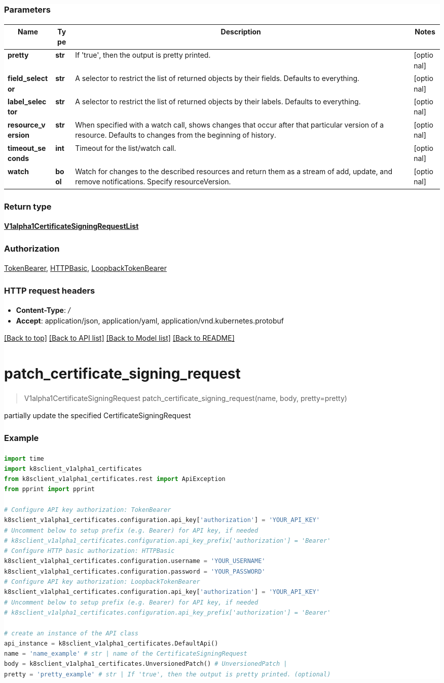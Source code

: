 ### Parameters

Name | Type | Description  | Notes
------------- | ------------- | ------------- | -------------
 **pretty** | **str**| If &#39;true&#39;, then the output is pretty printed. | [optional] 
 **field_selector** | **str**| A selector to restrict the list of returned objects by their fields. Defaults to everything. | [optional] 
 **label_selector** | **str**| A selector to restrict the list of returned objects by their labels. Defaults to everything. | [optional] 
 **resource_version** | **str**| When specified with a watch call, shows changes that occur after that particular version of a resource. Defaults to changes from the beginning of history. | [optional] 
 **timeout_seconds** | **int**| Timeout for the list/watch call. | [optional] 
 **watch** | **bool**| Watch for changes to the described resources and return them as a stream of add, update, and remove notifications. Specify resourceVersion. | [optional] 

### Return type

[**V1alpha1CertificateSigningRequestList**](V1alpha1CertificateSigningRequestList.md)

### Authorization

[TokenBearer](../README.md#TokenBearer), [HTTPBasic](../README.md#HTTPBasic), [LoopbackTokenBearer](../README.md#LoopbackTokenBearer)

### HTTP request headers

 - **Content-Type**: */*
 - **Accept**: application/json, application/yaml, application/vnd.kubernetes.protobuf

[[Back to top]](#) [[Back to API list]](../README.md#documentation-for-api-endpoints) [[Back to Model list]](../README.md#documentation-for-models) [[Back to README]](../README.md)

# **patch_certificate_signing_request**
> V1alpha1CertificateSigningRequest patch_certificate_signing_request(name, body, pretty=pretty)



partially update the specified CertificateSigningRequest

### Example 
```python
import time
import k8sclient_v1alpha1_certificates
from k8sclient_v1alpha1_certificates.rest import ApiException
from pprint import pprint

# Configure API key authorization: TokenBearer
k8sclient_v1alpha1_certificates.configuration.api_key['authorization'] = 'YOUR_API_KEY'
# Uncomment below to setup prefix (e.g. Bearer) for API key, if needed
# k8sclient_v1alpha1_certificates.configuration.api_key_prefix['authorization'] = 'Bearer'
# Configure HTTP basic authorization: HTTPBasic
k8sclient_v1alpha1_certificates.configuration.username = 'YOUR_USERNAME'
k8sclient_v1alpha1_certificates.configuration.password = 'YOUR_PASSWORD'
# Configure API key authorization: LoopbackTokenBearer
k8sclient_v1alpha1_certificates.configuration.api_key['authorization'] = 'YOUR_API_KEY'
# Uncomment below to setup prefix (e.g. Bearer) for API key, if needed
# k8sclient_v1alpha1_certificates.configuration.api_key_prefix['authorization'] = 'Bearer'

# create an instance of the API class
api_instance = k8sclient_v1alpha1_certificates.DefaultApi()
name = 'name_example' # str | name of the CertificateSigningRequest
body = k8sclient_v1alpha1_certificates.UnversionedPatch() # UnversionedPatch | 
pretty = 'pretty_example' # str | If 'true', then the output is pretty printed. (optional)

```